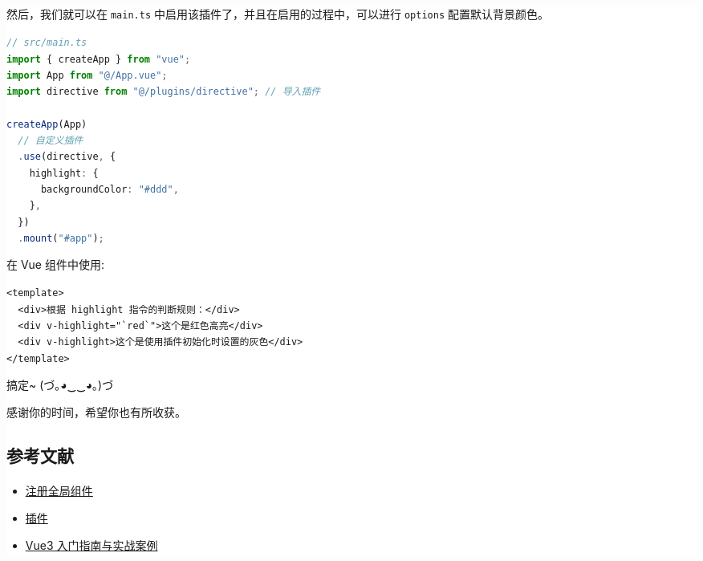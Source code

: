 然后，我们就可以在 `main.ts` 中启用该插件了，并且在启用的过程中，可以进行 `options` 配置默认背景颜色。

```ts
// src/main.ts
import { createApp } from "vue";
import App from "@/App.vue";
import directive from "@/plugins/directive"; // 导入插件

createApp(App)
  // 自定义插件
  .use(directive, {
    highlight: {
      backgroundColor: "#ddd",
    },
  })
  .mount("#app");
```

在 Vue 组件中使用:

```vue
<template>
  <div>根据 highlight 指令的判断规则：</div>
  <div v-highlight="`red`">这个是红色高亮</div>
  <div v-highlight>这个是使用插件初始化时设置的灰色</div>
</template>
```

搞定~ (づ｡◕‿‿◕｡)づ

感谢你的时间，希望你也有所收获。

## 参考文献

- [注册全局组件](https://element-plus.gitee.io/en-US/component/icon.html#register-all-icons)

- [插件](https://cn.vuejs.org/guide/reusability/plugins.html)

- [Vue3 入门指南与实战案例](https://vue3.chengpeiquan.com/)
